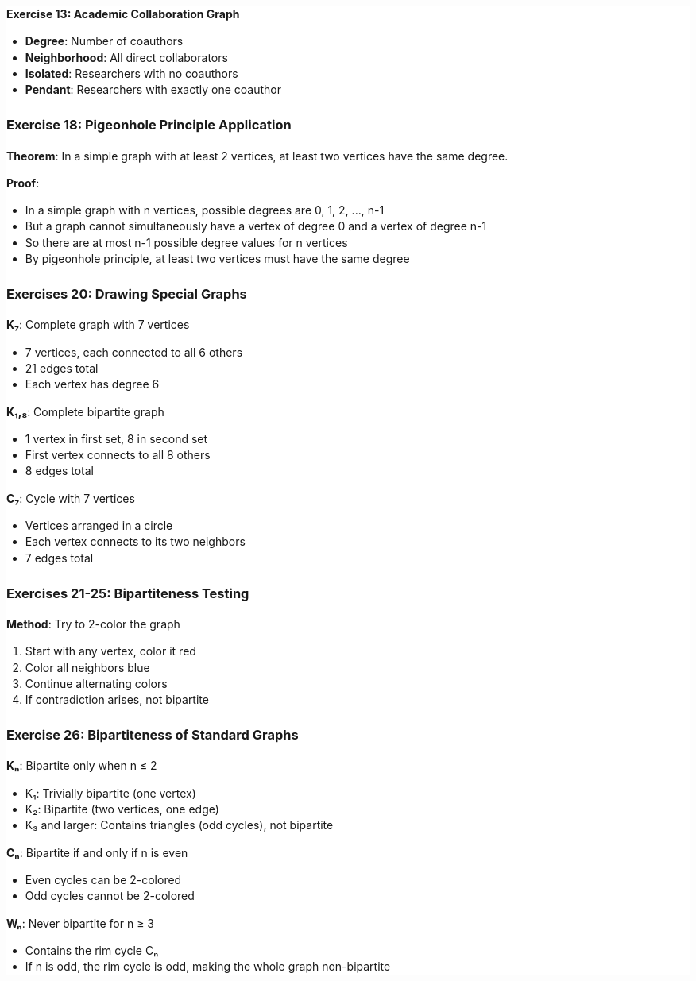 **Exercise 13: Academic Collaboration Graph**
- **Degree**: Number of coauthors
- **Neighborhood**: All direct collaborators
- **Isolated**: Researchers with no coauthors
- **Pendant**: Researchers with exactly one coauthor

### Exercise 18: Pigeonhole Principle Application

**Theorem**: In a simple graph with at least 2 vertices, at least two vertices have the same degree.

**Proof**:
- In a simple graph with n vertices, possible degrees are 0, 1, 2, ..., n-1
- But a graph cannot simultaneously have a vertex of degree 0 and a vertex of degree n-1
- So there are at most n-1 possible degree values for n vertices
- By pigeonhole principle, at least two vertices must have the same degree

### Exercises 20: Drawing Special Graphs

**K₇**: Complete graph with 7 vertices
- 7 vertices, each connected to all 6 others
- 21 edges total
- Each vertex has degree 6

**K₁,₈**: Complete bipartite graph
- 1 vertex in first set, 8 in second set
- First vertex connects to all 8 others
- 8 edges total

**C₇**: Cycle with 7 vertices
- Vertices arranged in a circle
- Each vertex connects to its two neighbors
- 7 edges total

### Exercises 21-25: Bipartiteness Testing

**Method**: Try to 2-color the graph
1. Start with any vertex, color it red
2. Color all neighbors blue
3. Continue alternating colors
4. If contradiction arises, not bipartite

### Exercise 26: Bipartiteness of Standard Graphs

**Kₙ**: Bipartite only when n ≤ 2
- K₁: Trivially bipartite (one vertex)
- K₂: Bipartite (two vertices, one edge)
- K₃ and larger: Contains triangles (odd cycles), not bipartite

**Cₙ**: Bipartite if and only if n is even
- Even cycles can be 2-colored
- Odd cycles cannot be 2-colored

**Wₙ**: Never bipartite for n ≥ 3
- Contains the rim cycle Cₙ
- If n is odd, the rim cycle is odd, making the whole graph non-bipartite
